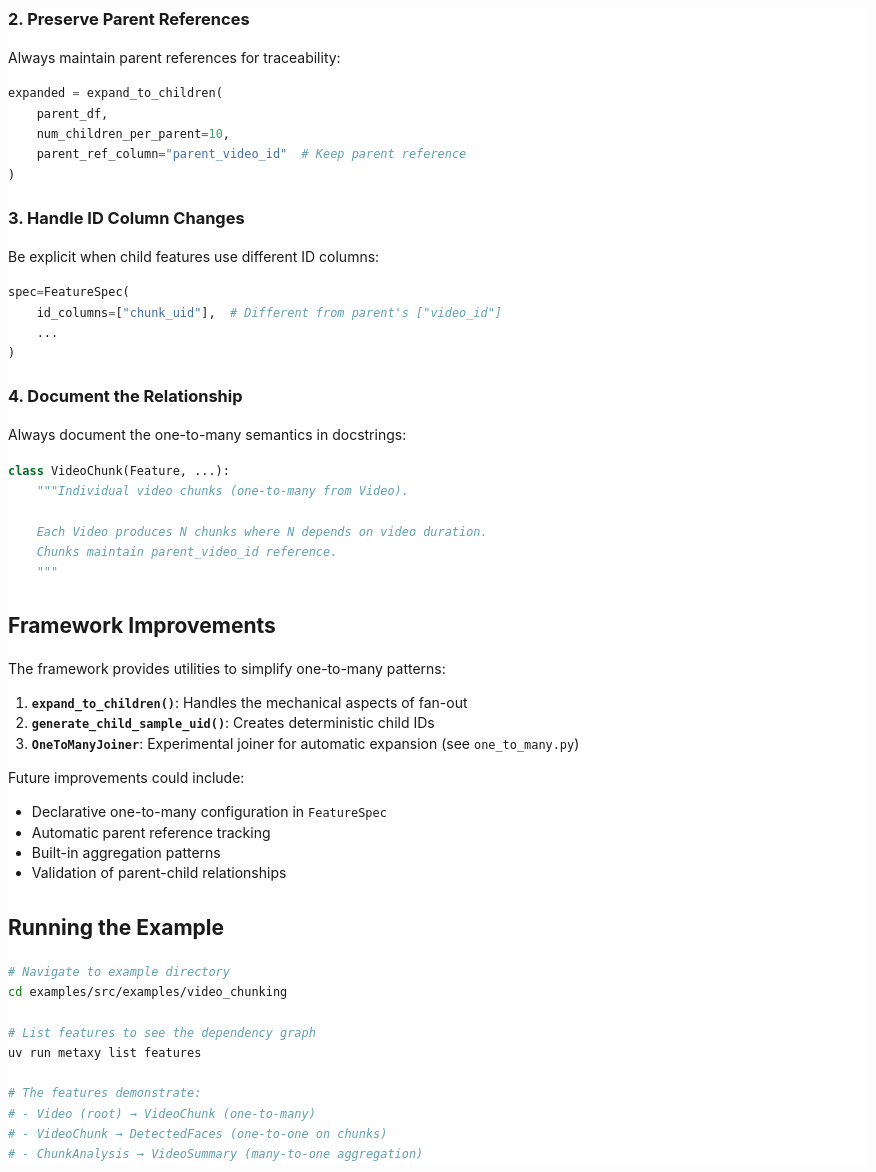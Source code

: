 ### 2. Preserve Parent References
Always maintain parent references for traceability:
```python
expanded = expand_to_children(
    parent_df,
    num_children_per_parent=10,
    parent_ref_column="parent_video_id"  # Keep parent reference
)
```

### 3. Handle ID Column Changes
Be explicit when child features use different ID columns:
```python
spec=FeatureSpec(
    id_columns=["chunk_uid"],  # Different from parent's ["video_id"]
    ...
)
```

### 4. Document the Relationship
Always document the one-to-many semantics in docstrings:
```python
class VideoChunk(Feature, ...):
    """Individual video chunks (one-to-many from Video).

    Each Video produces N chunks where N depends on video duration.
    Chunks maintain parent_video_id reference.
    """
```

## Framework Improvements

The framework provides utilities to simplify one-to-many patterns:

1. **`expand_to_children()`**: Handles the mechanical aspects of fan-out
2. **`generate_child_sample_uid()`**: Creates deterministic child IDs
3. **`OneToManyJoiner`**: Experimental joiner for automatic expansion (see `one_to_many.py`)

Future improvements could include:
- Declarative one-to-many configuration in `FeatureSpec`
- Automatic parent reference tracking
- Built-in aggregation patterns
- Validation of parent-child relationships

## Running the Example

```bash
# Navigate to example directory
cd examples/src/examples/video_chunking

# List features to see the dependency graph
uv run metaxy list features

# The features demonstrate:
# - Video (root) → VideoChunk (one-to-many)
# - VideoChunk → DetectedFaces (one-to-one on chunks)
# - ChunkAnalysis → VideoSummary (many-to-one aggregation)
```
